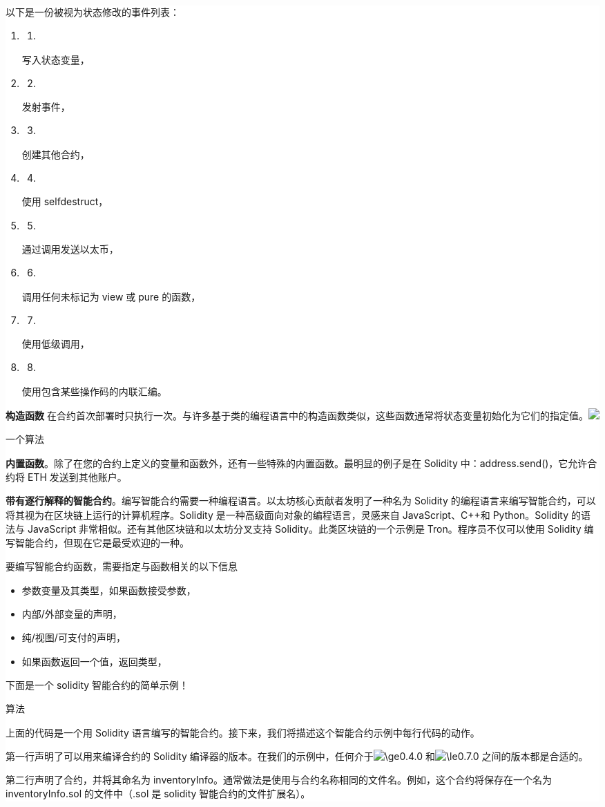 以下是一份被视为状态修改的事件列表：

1.  1.

    写入状态变量，

1.  2.

    发射事件，

1.  3.

    创建其他合约，

1.  4.

    使用 selfdestruct，

1.  5.

    通过调用发送以太币，

1.  6.

    调用任何未标记为 view 或 pure 的函数，

1.  7.

    使用低级调用，

1.  8.

    使用包含某些操作码的内联汇编。

**构造函数** 在合约首次部署时只执行一次。与许多基于类的编程语言中的构造函数类似，这些函数通常将状态变量初始化为它们的指定值。![](img/516136_1_En_2_Figt_HTML.png)

一个算法

**内置函数**。除了在您的合约上定义的变量和函数外，还有一些特殊的内置函数。最明显的例子是在 Solidity 中：address.send()，它允许合约将 ETH 发送到其他账户。

**带有逐行解释的智能合约**。编写智能合约需要一种编程语言。以太坊核心贡献者发明了一种名为 Solidity 的编程语言来编写智能合约，可以将其视为在区块链上运行的计算机程序。Solidity 是一种高级面向对象的编程语言，灵感来自 JavaScript、C++和 Python。Solidity 的语法与 JavaScript 非常相似。还有其他区块链和以太坊分叉支持 Solidity。此类区块链的一个示例是 Tron。程序员不仅可以使用 Solidity 编写智能合约，但现在它是最受欢迎的一种。

要编写智能合约函数，需要指定与函数相关的以下信息

+   参数变量及其类型，如果函数接受参数，

+   内部/外部变量的声明，

+   纯/视图/可支付的声明，

+   如果函数返回一个值，返回类型，

下面是一个 solidity 智能合约的简单示例！[](../images/516136_1_En_2_Chapter/516136_1_En_2_Figu_HTML.png)

算法

上面的代码是一个用 Solidity 语言编写的智能合约。接下来，我们将描述这个智能合约示例中每行代码的动作。

第一行声明了可以用来编译合约的 Solidity 编译器的版本。在我们的示例中，任何介于![$$\ge $$](img/516136_1_En_2_Chapter_TeX_IEq7.png)0.4.0 和![$$\le $$](img/516136_1_En_2_Chapter_TeX_IEq8.png)0.7.0 之间的版本都是合适的。

第二行声明了合约，并将其命名为 inventoryInfo。通常做法是使用与合约名称相同的文件名。例如，这个合约将保存在一个名为 inventoryInfo.sol 的文件中（.sol 是 solidity 智能合约的文件扩展名）。
